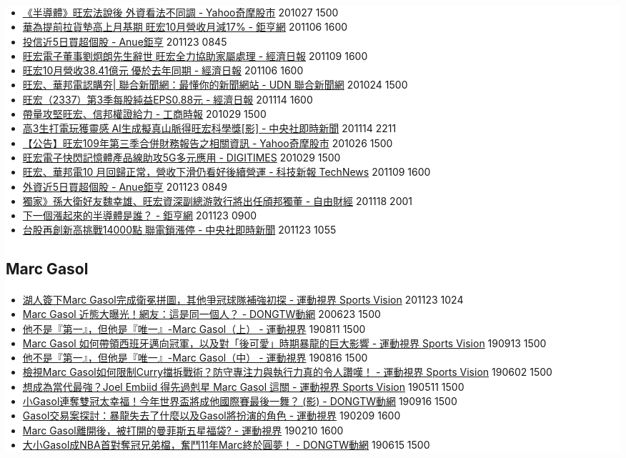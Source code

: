 - [《半導體》旺宏法說後 外資看法不同調 - Yahoo奇摩股市](https://tw.stock.yahoo.com/news/%E5%8D%8A%E5%B0%8E%E9%AB%94-%E6%97%BA%E5%AE%8F%E6%B3%95%E8%AA%AA%E5%BE%8C-%E5%A4%96%E8%B3%87%E7%9C%8B%E6%B3%95%E4%B8%8D%E5%90%8C%E8%AA%BF-041558666.html "《半導體》旺宏法說後 外資看法不同調 - Yahoo奇摩股市") 201027 1500
- [華為提前拉貨墊高上月基期 旺宏10月營收月減17% - 鉅亨網](https://m.cnyes.com/news/id/4539367 "華為提前拉貨墊高上月基期 旺宏10月營收月減17% - 鉅亨網") 201106 1600
- [投信近5日買超個股 - Anue鉅亨](https://news.cnyes.com/news/id/4544491 "投信近5日買超個股 - Anue鉅亨") 201123 0845
- [旺宏電子董事劉炯朗先生辭世 旺宏全力協助家屬處理 - 經濟日報](https://money.udn.com/money/story/5612/5001479 "旺宏電子董事劉炯朗先生辭世 旺宏全力協助家屬處理 - 經濟日報") 201109 1600
- [旺宏10月營收38.41億元 優於去年同期 - 經濟日報](https://money.udn.com/money/story/5612/4994270 "旺宏10月營收38.41億元 優於去年同期 - 經濟日報") 201106 1600
- [旺宏、華邦電認購夯| 聯合新聞網：最懂你的新聞網站 - UDN 聯合新聞網](https://udn.com/news/story/7255/4958984 "旺宏、華邦電認購夯| 聯合新聞網：最懂你的新聞網站 - UDN 聯合新聞網") 201024 1500
- [旺宏（2337）第3季每股純益EPS0.88元 - 經濟日報](https://money.udn.com/money/story/12509/5015122 "旺宏（2337）第3季每股純益EPS0.88元 - 經濟日報") 201114 1600
- [帶量攻堅旺宏、信邦權證給力 - 工商時報](https://ctee.com.tw/news/warrant/360029.html "帶量攻堅旺宏、信邦權證給力 - 工商時報") 201029 1500
- [高3生打電玩獲靈感 AI生成擬真山脈得旺宏科學獎[影] - 中央社即時新聞](https://www.cna.com.tw/news/ait/202011140132.aspx "高3生打電玩獲靈感 AI生成擬真山脈得旺宏科學獎[影] - 中央社即時新聞") 201114 2211
- [【公告】旺宏109年第三季合併財務報告之相關資訊 - Yahoo奇摩股市](https://tw.stock.yahoo.com/news/%E5%85%AC%E5%91%8A-%E6%97%BA%E5%AE%8F109%E5%B9%B4%E7%AC%AC%E4%B8%89%E5%AD%A3%E5%90%88%E4%BD%B5%E8%B2%A1%E5%8B%99%E5%A0%B1%E5%91%8A%E4%B9%8B%E7%9B%B8%E9%97%9C%E8%B3%87%E8%A8%8A-094511454.html "【公告】旺宏109年第三季合併財務報告之相關資訊 - Yahoo奇摩股市") 201026 1500
- [旺宏電子快閃記憶體產品線助攻5G多元應用 - DIGITIMES](https://www.digitimes.com.tw/tech/dt/n/shwnws.asp?cnlid=13&id=0000596186_TOA2SFKP7IJI5J7MZTMJ7 "旺宏電子快閃記憶體產品線助攻5G多元應用 - DIGITIMES") 201029 1500
- [旺宏、華邦電10 月回歸正常，營收下滑仍看好後續營運 - 科技新報 TechNews](https://finance.technews.tw/2020/11/09/memory-outlook-at-2020-oct/ "旺宏、華邦電10 月回歸正常，營收下滑仍看好後續營運 - 科技新報 TechNews") 201109 1600
- [外資近5日買超個股 - Anue鉅亨](https://news.cnyes.com/news/id/4544496 "外資近5日買超個股 - Anue鉅亨") 201123 0849
- [獨家》孫大衛好友魏幸雄、旺宏資深副總游敦行將出任頎邦獨董 - 自由財經](https://ec.ltn.com.tw/article/breakingnews/3355824 "獨家》孫大衛好友魏幸雄、旺宏資深副總游敦行將出任頎邦獨董 - 自由財經") 201118 2001
- [下一個漲起來的半導體是誰？ - 鉅亨網](https://m.cnyes.com/news/id/4544478 "下一個漲起來的半導體是誰？ - 鉅亨網") 201123 0900
- [台股再創新高挑戰14000點 聯電鎖漲停 - 中央社即時新聞](https://www.cna.com.tw/news/firstnews/202011235002.aspx "台股再創新高挑戰14000點 聯電鎖漲停 - 中央社即時新聞") 201123 1055

## Marc Gasol


- [湖人簽下Marc Gasol完成衛冕拼圖，其他爭冠球隊補強初探 - 運動視界 Sports Vision](https://www.sportsv.net/articles/79255 "湖人簽下Marc Gasol完成衛冕拼圖，其他爭冠球隊補強初探 - 運動視界 Sports Vision") 201123 1024
- [Marc Gasol 近態大曝光！網友：這是同一個人？ - DONGTW動網](https://www.dongtw.com/sports/nba/20200623/1073646.html "Marc Gasol 近態大曝光！網友：這是同一個人？ - DONGTW動網") 200623 1500
- [他不是『第一』，但他是『唯一』-Marc Gasol（上） - 運動視界](https://www.sportsv.net/articles/66057 "他不是『第一』，但他是『唯一』-Marc Gasol（上） - 運動視界") 190811 1500
- [Marc Gasol 如何帶領西班牙邁向冠軍，以及對「後可愛」時期暴龍的巨大影響 - 運動視界 Sports Vision](https://www.sportsv.net/articles/67176 "Marc Gasol 如何帶領西班牙邁向冠軍，以及對「後可愛」時期暴龍的巨大影響 - 運動視界 Sports Vision") 190913 1500
- [他不是『第一』，但他是『唯一』-Marc Gasol（中） - 運動視界](https://www.sportsv.net/articles/66125 "他不是『第一』，但他是『唯一』-Marc Gasol（中） - 運動視界") 190816 1500
- [檢視Marc Gasol如何限制Curry擋拆戰術？防守專注力與執行力真的令人讚嘆！ - 運動視界 Sports Vision](https://www.sportsv.net/articles/63648 "檢視Marc Gasol如何限制Curry擋拆戰術？防守專注力與執行力真的令人讚嘆！ - 運動視界 Sports Vision") 190602 1500
- [想成為當代最強？Joel Embiid 得先過剋星 Marc Gasol 這關 - 運動視界 Sports Vision](https://www.sportsv.net/articles/62804 "想成為當代最強？Joel Embiid 得先過剋星 Marc Gasol 這關 - 運動視界 Sports Vision") 190511 1500
- [小Gasol連奪雙冠太幸福！今年世界盃將成他國際賽最後一舞？ (影) - DONGTW動網](https://www.dongtw.com/sports/basketball/20190916/1001105.html "小Gasol連奪雙冠太幸福！今年世界盃將成他國際賽最後一舞？ (影) - DONGTW動網") 190916 1500
- [Gasol交易案探討：暴龍失去了什麼以及Gasol將扮演的角色 - 運動視界](https://www.sportsv.net/articles/59671 "Gasol交易案探討：暴龍失去了什麼以及Gasol將扮演的角色 - 運動視界") 190209 1600
- [Marc Gasol離開後，被打開的曼菲斯五星福袋? - 運動視界](https://www.sportsv.net/articles/59685 "Marc Gasol離開後，被打開的曼菲斯五星福袋? - 運動視界") 190210 1600
- [大小Gasol成NBA首對奪冠兄弟檔，奮鬥11年Marc終於圓夢！ - DONGTW動網](https://www.dongtw.com/sports/nba/20190615/956874.html "大小Gasol成NBA首對奪冠兄弟檔，奮鬥11年Marc終於圓夢！ - DONGTW動網") 190615 1500
